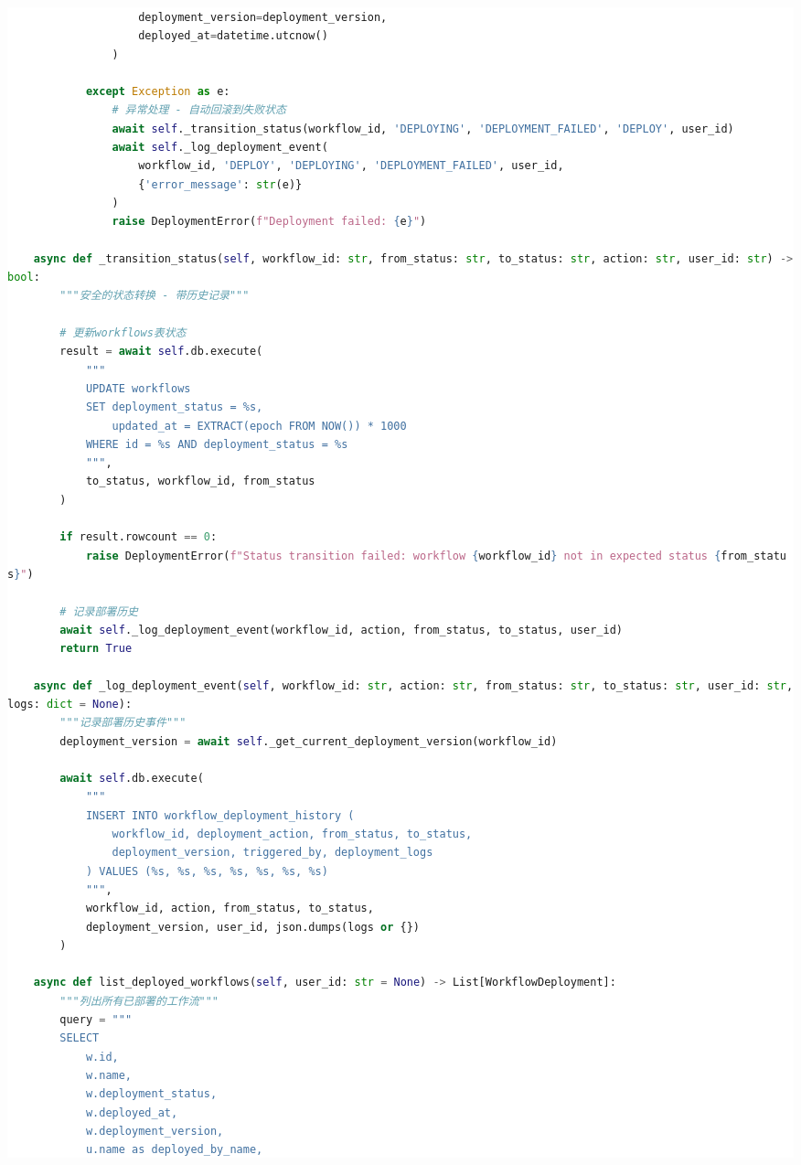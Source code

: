 ```python
                    deployment_version=deployment_version,
                    deployed_at=datetime.utcnow()
                )

            except Exception as e:
                # 异常处理 - 自动回滚到失败状态
                await self._transition_status(workflow_id, 'DEPLOYING', 'DEPLOYMENT_FAILED', 'DEPLOY', user_id)
                await self._log_deployment_event(
                    workflow_id, 'DEPLOY', 'DEPLOYING', 'DEPLOYMENT_FAILED', user_id,
                    {'error_message': str(e)}
                )
                raise DeploymentError(f"Deployment failed: {e}")

    async def _transition_status(self, workflow_id: str, from_status: str, to_status: str, action: str, user_id: str) -> bool:
        """安全的状态转换 - 带历史记录"""

        # 更新workflows表状态
        result = await self.db.execute(
            """
            UPDATE workflows
            SET deployment_status = %s,
                updated_at = EXTRACT(epoch FROM NOW()) * 1000
            WHERE id = %s AND deployment_status = %s
            """,
            to_status, workflow_id, from_status
        )

        if result.rowcount == 0:
            raise DeploymentError(f"Status transition failed: workflow {workflow_id} not in expected status {from_status}")

        # 记录部署历史
        await self._log_deployment_event(workflow_id, action, from_status, to_status, user_id)
        return True

    async def _log_deployment_event(self, workflow_id: str, action: str, from_status: str, to_status: str, user_id: str, logs: dict = None):
        """记录部署历史事件"""
        deployment_version = await self._get_current_deployment_version(workflow_id)

        await self.db.execute(
            """
            INSERT INTO workflow_deployment_history (
                workflow_id, deployment_action, from_status, to_status,
                deployment_version, triggered_by, deployment_logs
            ) VALUES (%s, %s, %s, %s, %s, %s, %s)
            """,
            workflow_id, action, from_status, to_status,
            deployment_version, user_id, json.dumps(logs or {})
        )

    async def list_deployed_workflows(self, user_id: str = None) -> List[WorkflowDeployment]:
        """列出所有已部署的工作流"""
        query = """
        SELECT
            w.id,
            w.name,
            w.deployment_status,
            w.deployed_at,
            w.deployment_version,
            u.name as deployed_by_name,
```